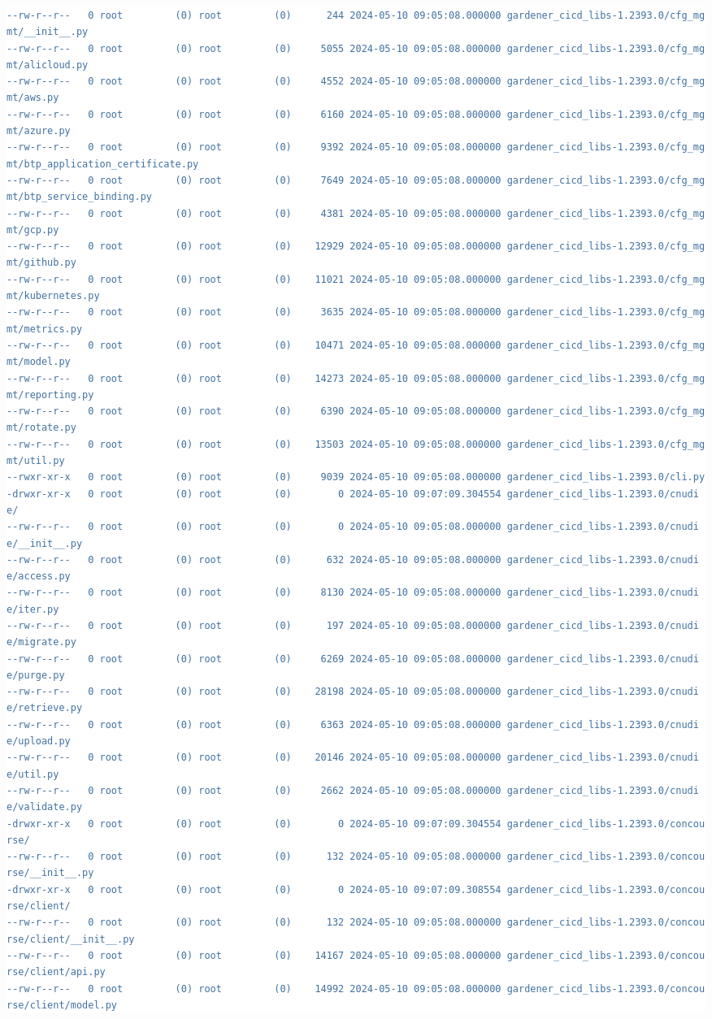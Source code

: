 ```diff
--rw-r--r--   0 root         (0) root         (0)      244 2024-05-10 09:05:08.000000 gardener_cicd_libs-1.2393.0/cfg_mgmt/__init__.py
--rw-r--r--   0 root         (0) root         (0)     5055 2024-05-10 09:05:08.000000 gardener_cicd_libs-1.2393.0/cfg_mgmt/alicloud.py
--rw-r--r--   0 root         (0) root         (0)     4552 2024-05-10 09:05:08.000000 gardener_cicd_libs-1.2393.0/cfg_mgmt/aws.py
--rw-r--r--   0 root         (0) root         (0)     6160 2024-05-10 09:05:08.000000 gardener_cicd_libs-1.2393.0/cfg_mgmt/azure.py
--rw-r--r--   0 root         (0) root         (0)     9392 2024-05-10 09:05:08.000000 gardener_cicd_libs-1.2393.0/cfg_mgmt/btp_application_certificate.py
--rw-r--r--   0 root         (0) root         (0)     7649 2024-05-10 09:05:08.000000 gardener_cicd_libs-1.2393.0/cfg_mgmt/btp_service_binding.py
--rw-r--r--   0 root         (0) root         (0)     4381 2024-05-10 09:05:08.000000 gardener_cicd_libs-1.2393.0/cfg_mgmt/gcp.py
--rw-r--r--   0 root         (0) root         (0)    12929 2024-05-10 09:05:08.000000 gardener_cicd_libs-1.2393.0/cfg_mgmt/github.py
--rw-r--r--   0 root         (0) root         (0)    11021 2024-05-10 09:05:08.000000 gardener_cicd_libs-1.2393.0/cfg_mgmt/kubernetes.py
--rw-r--r--   0 root         (0) root         (0)     3635 2024-05-10 09:05:08.000000 gardener_cicd_libs-1.2393.0/cfg_mgmt/metrics.py
--rw-r--r--   0 root         (0) root         (0)    10471 2024-05-10 09:05:08.000000 gardener_cicd_libs-1.2393.0/cfg_mgmt/model.py
--rw-r--r--   0 root         (0) root         (0)    14273 2024-05-10 09:05:08.000000 gardener_cicd_libs-1.2393.0/cfg_mgmt/reporting.py
--rw-r--r--   0 root         (0) root         (0)     6390 2024-05-10 09:05:08.000000 gardener_cicd_libs-1.2393.0/cfg_mgmt/rotate.py
--rw-r--r--   0 root         (0) root         (0)    13503 2024-05-10 09:05:08.000000 gardener_cicd_libs-1.2393.0/cfg_mgmt/util.py
--rwxr-xr-x   0 root         (0) root         (0)     9039 2024-05-10 09:05:08.000000 gardener_cicd_libs-1.2393.0/cli.py
-drwxr-xr-x   0 root         (0) root         (0)        0 2024-05-10 09:07:09.304554 gardener_cicd_libs-1.2393.0/cnudie/
--rw-r--r--   0 root         (0) root         (0)        0 2024-05-10 09:05:08.000000 gardener_cicd_libs-1.2393.0/cnudie/__init__.py
--rw-r--r--   0 root         (0) root         (0)      632 2024-05-10 09:05:08.000000 gardener_cicd_libs-1.2393.0/cnudie/access.py
--rw-r--r--   0 root         (0) root         (0)     8130 2024-05-10 09:05:08.000000 gardener_cicd_libs-1.2393.0/cnudie/iter.py
--rw-r--r--   0 root         (0) root         (0)      197 2024-05-10 09:05:08.000000 gardener_cicd_libs-1.2393.0/cnudie/migrate.py
--rw-r--r--   0 root         (0) root         (0)     6269 2024-05-10 09:05:08.000000 gardener_cicd_libs-1.2393.0/cnudie/purge.py
--rw-r--r--   0 root         (0) root         (0)    28198 2024-05-10 09:05:08.000000 gardener_cicd_libs-1.2393.0/cnudie/retrieve.py
--rw-r--r--   0 root         (0) root         (0)     6363 2024-05-10 09:05:08.000000 gardener_cicd_libs-1.2393.0/cnudie/upload.py
--rw-r--r--   0 root         (0) root         (0)    20146 2024-05-10 09:05:08.000000 gardener_cicd_libs-1.2393.0/cnudie/util.py
--rw-r--r--   0 root         (0) root         (0)     2662 2024-05-10 09:05:08.000000 gardener_cicd_libs-1.2393.0/cnudie/validate.py
-drwxr-xr-x   0 root         (0) root         (0)        0 2024-05-10 09:07:09.304554 gardener_cicd_libs-1.2393.0/concourse/
--rw-r--r--   0 root         (0) root         (0)      132 2024-05-10 09:05:08.000000 gardener_cicd_libs-1.2393.0/concourse/__init__.py
-drwxr-xr-x   0 root         (0) root         (0)        0 2024-05-10 09:07:09.308554 gardener_cicd_libs-1.2393.0/concourse/client/
--rw-r--r--   0 root         (0) root         (0)      132 2024-05-10 09:05:08.000000 gardener_cicd_libs-1.2393.0/concourse/client/__init__.py
--rw-r--r--   0 root         (0) root         (0)    14167 2024-05-10 09:05:08.000000 gardener_cicd_libs-1.2393.0/concourse/client/api.py
--rw-r--r--   0 root         (0) root         (0)    14992 2024-05-10 09:05:08.000000 gardener_cicd_libs-1.2393.0/concourse/client/model.py
```